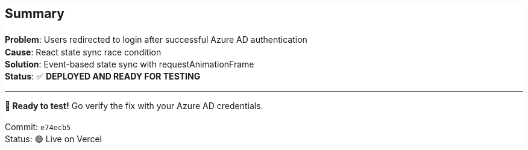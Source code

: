 ## Summary

**Problem**: Users redirected to login after successful Azure AD authentication  
**Cause**: React state sync race condition  
**Solution**: Event-based state sync with requestAnimationFrame  
**Status**: ✅ **DEPLOYED AND READY FOR TESTING**  

---

**🎯 Ready to test!** Go verify the fix with your Azure AD credentials.

Commit: `e74ecb5`  
Status: 🟢 Live on Vercel
